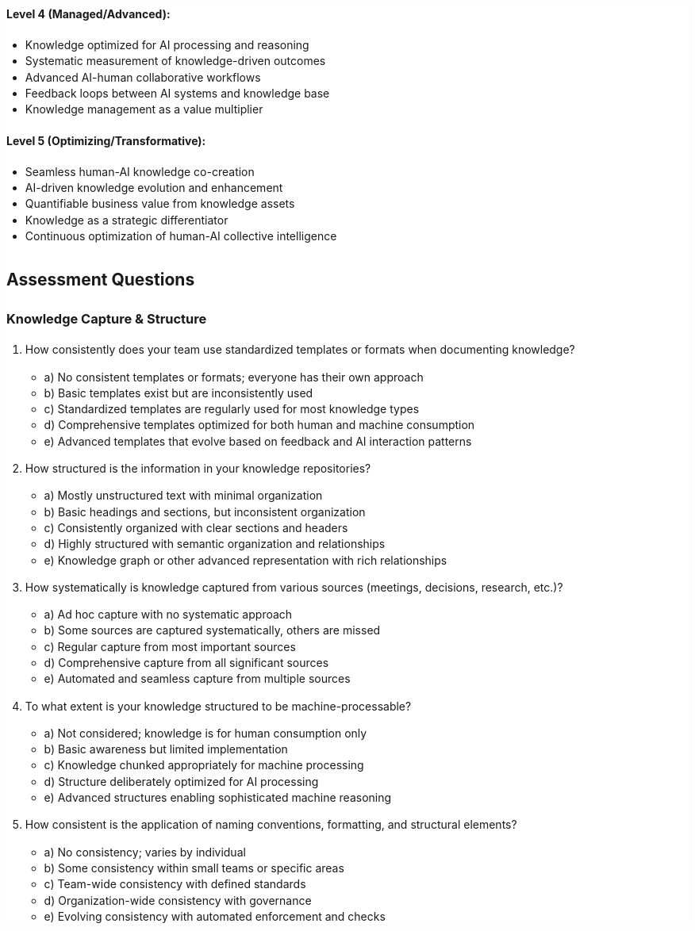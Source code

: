 #### Level 4 (Managed/Advanced):
- Knowledge optimized for AI processing and reasoning
- Systematic measurement of knowledge-driven outcomes
- Advanced AI-human collaborative workflows
- Feedback loops between AI systems and knowledge base
- Knowledge management as a value multiplier

#### Level 5 (Optimizing/Transformative):
- Seamless human-AI knowledge co-creation
- AI-driven knowledge evolution and enhancement
- Quantifiable business value from knowledge assets
- Knowledge as a strategic differentiator
- Continuous optimization of human-AI collective intelligence

## Assessment Questions

### Knowledge Capture & Structure

1. How consistently does your team use standardized templates or formats when documenting knowledge?
   - a) No consistent templates or formats; everyone has their own approach
   - b) Basic templates exist but are inconsistently used
   - c) Standardized templates are regularly used for most knowledge types
   - d) Comprehensive templates optimized for both human and machine consumption
   - e) Advanced templates that evolve based on feedback and AI interaction patterns

2. How structured is the information in your knowledge repositories?
   - a) Mostly unstructured text with minimal organization
   - b) Basic headings and sections, but inconsistent organization
   - c) Consistently organized with clear sections and headers
   - d) Highly structured with semantic organization and relationships
   - e) Knowledge graph or other advanced representation with rich relationships

3. How systematically is knowledge captured from various sources (meetings, decisions, research, etc.)?
   - a) Ad hoc capture with no systematic approach
   - b) Some sources are captured systematically, others are missed
   - c) Regular capture from most important sources
   - d) Comprehensive capture from all significant sources
   - e) Automated and seamless capture from multiple sources

4. To what extent is your knowledge structured to be machine-processable?
   - a) Not considered; knowledge is for human consumption only
   - b) Basic awareness but limited implementation
   - c) Knowledge chunked appropriately for machine processing
   - d) Structure deliberately optimized for AI processing
   - e) Advanced structures enabling sophisticated machine reasoning

5. How consistent is the application of naming conventions, formatting, and structural elements?
   - a) No consistency; varies by individual
   - b) Some consistency within small teams or specific areas
   - c) Team-wide consistency with defined standards
   - d) Organization-wide consistency with governance
   - e) Evolving consistency with automated enforcement and checks
